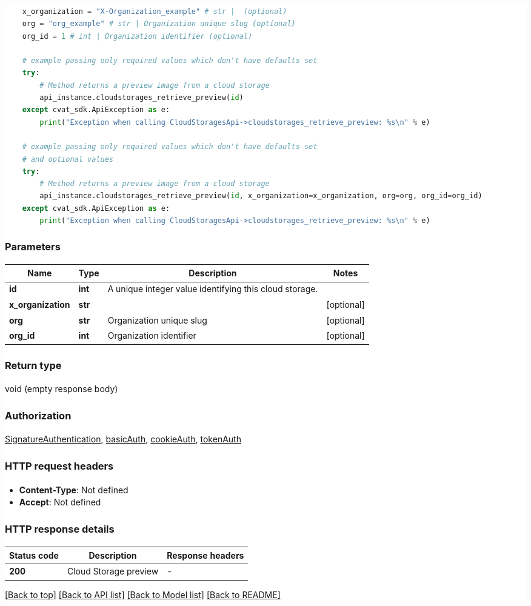```python
    x_organization = "X-Organization_example" # str |  (optional)
    org = "org_example" # str | Organization unique slug (optional)
    org_id = 1 # int | Organization identifier (optional)

    # example passing only required values which don't have defaults set
    try:
        # Method returns a preview image from a cloud storage
        api_instance.cloudstorages_retrieve_preview(id)
    except cvat_sdk.ApiException as e:
        print("Exception when calling CloudStoragesApi->cloudstorages_retrieve_preview: %s\n" % e)

    # example passing only required values which don't have defaults set
    # and optional values
    try:
        # Method returns a preview image from a cloud storage
        api_instance.cloudstorages_retrieve_preview(id, x_organization=x_organization, org=org, org_id=org_id)
    except cvat_sdk.ApiException as e:
        print("Exception when calling CloudStoragesApi->cloudstorages_retrieve_preview: %s\n" % e)
```


### Parameters

Name | Type | Description  | Notes
------------- | ------------- | ------------- | -------------
 **id** | **int**| A unique integer value identifying this cloud storage. |
 **x_organization** | **str**|  | [optional]
 **org** | **str**| Organization unique slug | [optional]
 **org_id** | **int**| Organization identifier | [optional]

### Return type

void (empty response body)

### Authorization

[SignatureAuthentication](../README.md#SignatureAuthentication), [basicAuth](../README.md#basicAuth), [cookieAuth](../README.md#cookieAuth), [tokenAuth](../README.md#tokenAuth)

### HTTP request headers

 - **Content-Type**: Not defined
 - **Accept**: Not defined


### HTTP response details

| Status code | Description | Response headers |
|-------------|-------------|------------------|
**200** | Cloud Storage preview |  -  |

[[Back to top]](#) [[Back to API list]](../README.md#documentation-for-api-endpoints) [[Back to Model list]](../README.md#documentation-for-models) [[Back to README]](../README.md)
